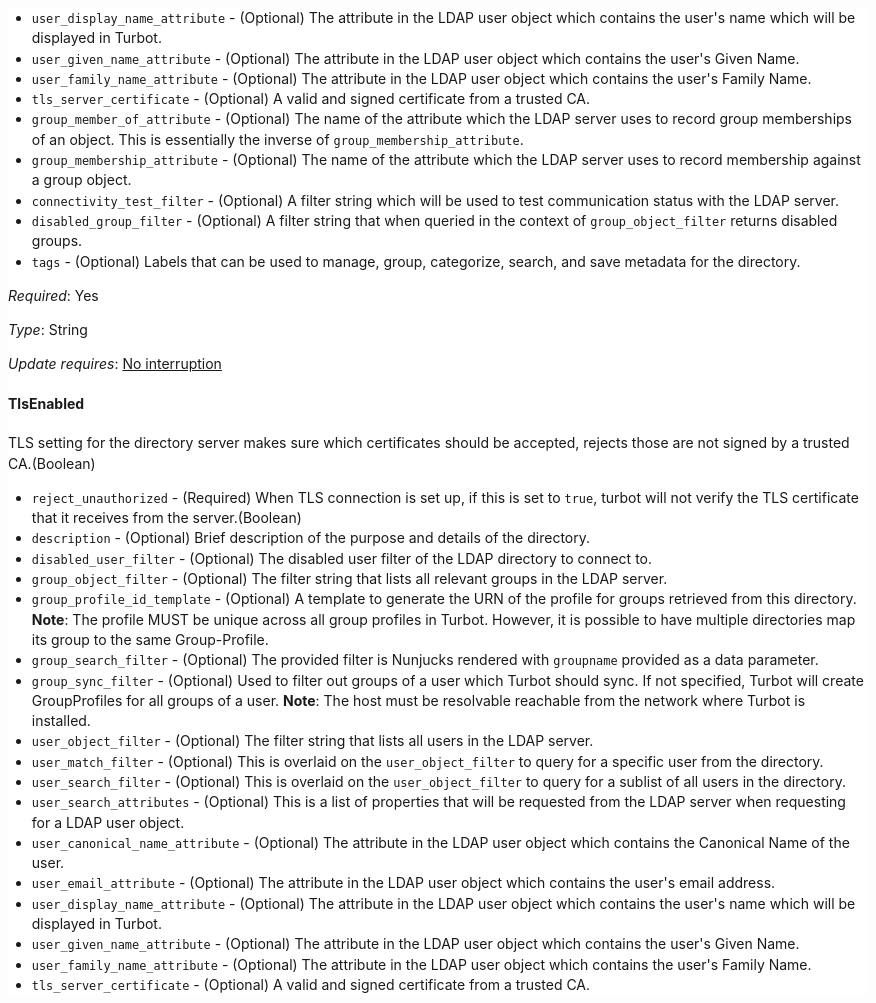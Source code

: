 - `user_display_name_attribute` - (Optional) The attribute in the LDAP user object which contains the user's name which will be displayed in Turbot.
- `user_given_name_attribute` - (Optional) The attribute in the LDAP user object which contains the user's Given Name.
- `user_family_name_attribute` - (Optional) The attribute in the LDAP user object which contains the user's Family Name.
- `tls_server_certificate` - (Optional) A valid and signed certificate from a trusted CA.
- `group_member_of_attribute` - (Optional) The name of the attribute which the LDAP server uses to record group memberships of an object. This is essentially the inverse of `group_membership_attribute`.
- `group_membership_attribute` - (Optional) The name of the attribute which the LDAP server uses to record membership against a group object.
- `connectivity_test_filter` - (Optional) A filter string which will be used to test communication status with the LDAP server.
- `disabled_group_filter` - (Optional) A filter string that when queried in the context of `group_object_filter` returns disabled groups.
- `tags` - (Optional) Labels that can be used to manage, group, categorize, search, and save metadata for the directory.

_Required_: Yes

_Type_: String

_Update requires_: [No interruption](https://docs.aws.amazon.com/AWSCloudFormation/latest/UserGuide/using-cfn-updating-stacks-update-behaviors.html#update-no-interrupt)

#### TlsEnabled

TLS setting for the directory server makes sure which certificates should be accepted, rejects those are not signed by a trusted CA.(Boolean)
- `reject_unauthorized` - (Required) When TLS connection is set up, if this is set to `true`, turbot will not verify the TLS certificate that it receives from the server.(Boolean)
- `description` - (Optional) Brief description of the purpose and details of the directory.
- `disabled_user_filter` - (Optional) The disabled user filter of the LDAP directory to connect to.
- `group_object_filter` - (Optional) The filter string that lists all relevant groups in the LDAP server.
- `group_profile_id_template` - (Optional) A template to generate the URN of the profile for groups retrieved from this directory.
**Note**: The profile MUST be unique across all group profiles in Turbot. However, it is possible to have multiple directories map its group to the same Group-Profile.
- `group_search_filter` - (Optional) The provided filter is Nunjucks rendered with `groupname` provided as a data parameter.
- `group_sync_filter` - (Optional) Used to filter out groups of a user which Turbot should sync. If not specified, Turbot will create GroupProfiles for all groups of a user.
**Note**: The host must be resolvable reachable from the network where Turbot is installed.
- `user_object_filter` - (Optional) The filter string that lists all users in the LDAP server.
- `user_match_filter` - (Optional) This is overlaid on the `user_object_filter` to query for a specific user from the directory.
- `user_search_filter` - (Optional) This is overlaid on the `user_object_filter` to query for a sublist of all users in the directory.
- `user_search_attributes` - (Optional) This is a list of properties that will be requested from the LDAP server when requesting for a LDAP user object.
- `user_canonical_name_attribute` - (Optional) The attribute in the LDAP user object which contains the Canonical Name of the user.
- `user_email_attribute` - (Optional) The attribute in the LDAP user object which contains the user's email address.
- `user_display_name_attribute` - (Optional) The attribute in the LDAP user object which contains the user's name which will be displayed in Turbot.
- `user_given_name_attribute` - (Optional) The attribute in the LDAP user object which contains the user's Given Name.
- `user_family_name_attribute` - (Optional) The attribute in the LDAP user object which contains the user's Family Name.
- `tls_server_certificate` - (Optional) A valid and signed certificate from a trusted CA.